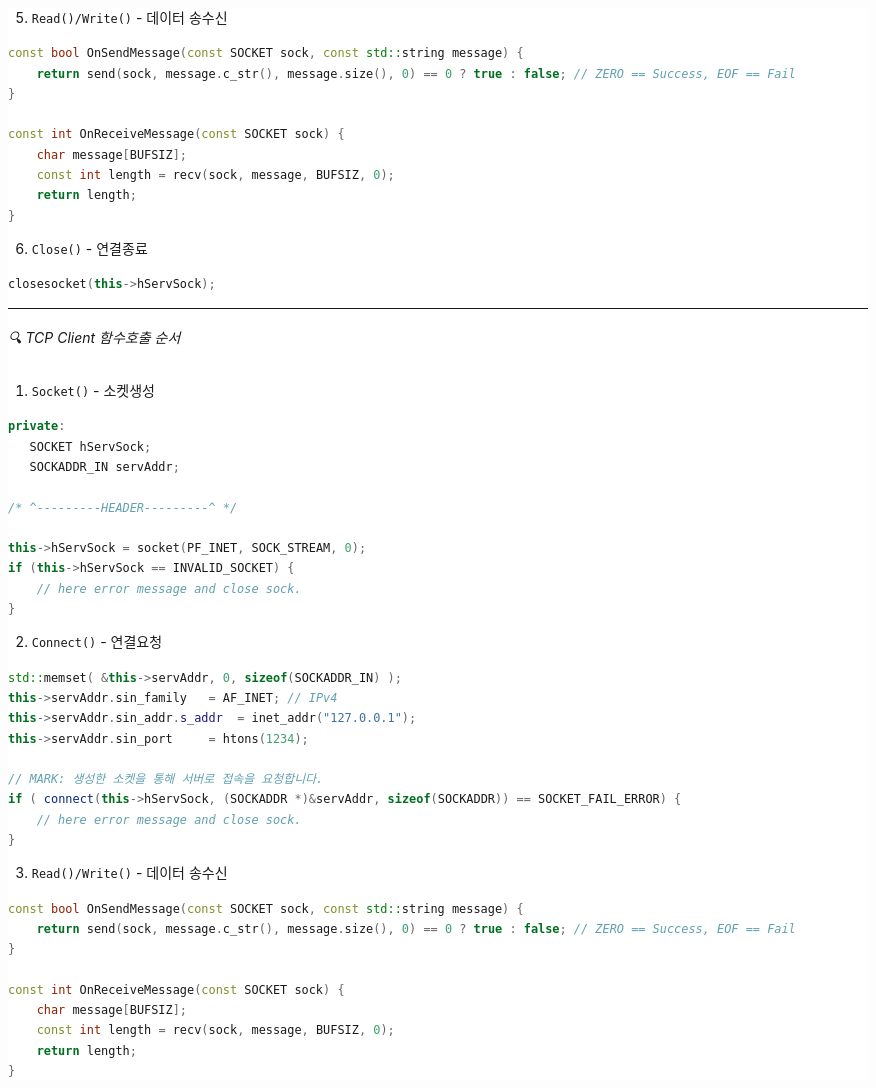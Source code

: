 5. `Read()/Write()` - 데이터 송수신

```C++
const bool OnSendMessage(const SOCKET sock, const std::string message) {
	return send(sock, message.c_str(), message.size(), 0) == 0 ? true : false; // ZERO == Success, EOF == Fail
}

const int OnReceiveMessage(const SOCKET sock) {
	char message[BUFSIZ];
	const int length = recv(sock, message, BUFSIZ, 0);
	return length;
}
```

6. `Close()` - 연결종료

```C++
closesocket(this->hServSock);
```

* * *

###### 🔍 TCP Client 함수호출 순서

1. `Socket()` - 소켓생성

```C++
private:		
   SOCKET hServSock;
   SOCKADDR_IN servAddr;
   
/* ^---------HEADER---------^ */

this->hServSock = socket(PF_INET, SOCK_STREAM, 0);
if (this->hServSock == INVALID_SOCKET) { 
	// here error message and close sock.
}
```

2. `Connect()` - 연결요청

```C++
std::memset( &this->servAddr, 0, sizeof(SOCKADDR_IN) );
this->servAddr.sin_family	= AF_INET; // IPv4
this->servAddr.sin_addr.s_addr	= inet_addr("127.0.0.1");
this->servAddr.sin_port		= htons(1234);

// MARK: 생성한 소켓을 통해 서버로 접속을 요청합니다.
if ( connect(this->hServSock, (SOCKADDR *)&servAddr, sizeof(SOCKADDR)) == SOCKET_FAIL_ERROR) {
	// here error message and close sock.
}
```

3. `Read()/Write()` - 데이터 송수신

```C++
const bool OnSendMessage(const SOCKET sock, const std::string message) {
	return send(sock, message.c_str(), message.size(), 0) == 0 ? true : false; // ZERO == Success, EOF == Fail
}

const int OnReceiveMessage(const SOCKET sock) {
	char message[BUFSIZ];
	const int length = recv(sock, message, BUFSIZ, 0);
	return length;
}
```
